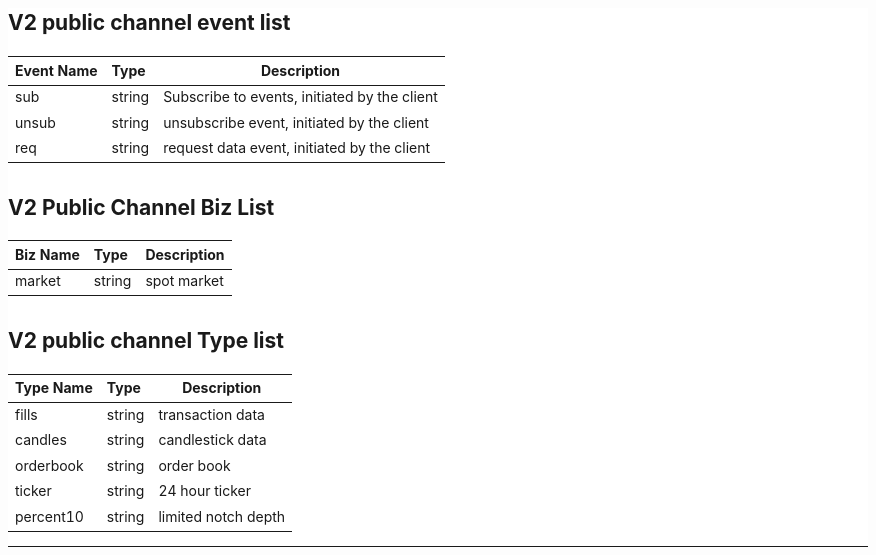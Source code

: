 ## V2 public channel event list

<a name="v2-publilc-events"></a>

| Event Name | Type   | Description                                  |
|:-----------|:-------|----------------------------------------------|
| sub        | string | Subscribe to events, initiated by the client |
| unsub      | string | unsubscribe event, initiated by the client   |
| req        | string | request data event, initiated by the client  |


## V2 Public Channel Biz List

<a name="v2-publilc-bizs"></a>

| Biz Name | Type   | Description |
|:---------|:-------|-------------|
| market   | string | spot market |

## V2 public channel Type list
<a name="v2-public-types"></a>

| Type Name | Type   | Description         |
|:----------|:-------|---------------------|
| fills     | string | transaction data    |
| candles   | string | candlestick data    |
| orderbook | string | order book          |
| ticker    | string | 24 hour ticker      |
| percent10 | string | limited notch depth |


----
